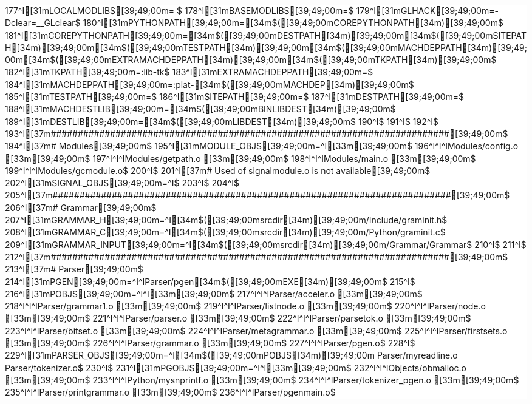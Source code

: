    177^I[31mLOCALMODLIBS[39;49;00m=          $
   178^I[31mBASEMODLIBS[39;49;00m=$
   179^I[31mGLHACK[39;49;00m=-Dclear=__GLclear$
   180^I[31mPYTHONPATH[39;49;00m=[34m$([39;49;00mCOREPYTHONPATH[34m)[39;49;00m$
   181^I[31mCOREPYTHONPATH[39;49;00m=[34m$([39;49;00mDESTPATH[34m)[39;49;00m[34m$([39;49;00mSITEPATH[34m)[39;49;00m[34m$([39;49;00mTESTPATH[34m)[39;49;00m[34m$([39;49;00mMACHDEPPATH[34m)[39;49;00m[34m$([39;49;00mEXTRAMACHDEPPATH[34m)[39;49;00m[34m$([39;49;00mTKPATH[34m)[39;49;00m$
   182^I[31mTKPATH[39;49;00m=:lib-tk$
   183^I[31mEXTRAMACHDEPPATH[39;49;00m=$
   184^I[31mMACHDEPPATH[39;49;00m=:plat-[34m$([39;49;00mMACHDEP[34m)[39;49;00m$
   185^I[31mTESTPATH[39;49;00m=$
   186^I[31mSITEPATH[39;49;00m=$
   187^I[31mDESTPATH[39;49;00m=$
   188^I[31mMACHDESTLIB[39;49;00m=[34m$([39;49;00mBINLIBDEST[34m)[39;49;00m$
   189^I[31mDESTLIB[39;49;00m=[34m$([39;49;00mLIBDEST[34m)[39;49;00m$
   190^I$
   191^I$
   192^I$
   193^I[37m##########################################################################[39;49;00m$
   194^I[37m# Modules[39;49;00m$
   195^I[31mMODULE_OBJS[39;49;00m=^I[33m\[39;49;00m$
   196^I^I^IModules/config.o [33m\[39;49;00m$
   197^I^I^IModules/getpath.o [33m\[39;49;00m$
   198^I^I^IModules/main.o [33m\[39;49;00m$
   199^I^I^IModules/gcmodule.o$
   200^I$
   201^I[37m# Used of signalmodule.o is not available[39;49;00m$
   202^I[31mSIGNAL_OBJS[39;49;00m=^I$
   203^I$
   204^I$
   205^I[37m##########################################################################[39;49;00m$
   206^I[37m# Grammar[39;49;00m$
   207^I[31mGRAMMAR_H[39;49;00m=^I[34m$([39;49;00msrcdir[34m)[39;49;00m/Include/graminit.h$
   208^I[31mGRAMMAR_C[39;49;00m=^I[34m$([39;49;00msrcdir[34m)[39;49;00m/Python/graminit.c$
   209^I[31mGRAMMAR_INPUT[39;49;00m=^I[34m$([39;49;00msrcdir[34m)[39;49;00m/Grammar/Grammar$
   210^I$
   211^I$
   212^I[37m##########################################################################[39;49;00m$
   213^I[37m# Parser[39;49;00m$
   214^I[31mPGEN[39;49;00m=^I^IParser/pgen[34m$([39;49;00mEXE[34m)[39;49;00m$
   215^I$
   216^I[31mPOBJS[39;49;00m=^I^I[33m\[39;49;00m$
   217^I^I^IParser/acceler.o [33m\[39;49;00m$
   218^I^I^IParser/grammar1.o [33m\[39;49;00m$
   219^I^I^IParser/listnode.o [33m\[39;49;00m$
   220^I^I^IParser/node.o [33m\[39;49;00m$
   221^I^I^IParser/parser.o [33m\[39;49;00m$
   222^I^I^IParser/parsetok.o [33m\[39;49;00m$
   223^I^I^IParser/bitset.o [33m\[39;49;00m$
   224^I^I^IParser/metagrammar.o [33m\[39;49;00m$
   225^I^I^IParser/firstsets.o [33m\[39;49;00m$
   226^I^I^IParser/grammar.o [33m\[39;49;00m$
   227^I^I^IParser/pgen.o$
   228^I$
   229^I[31mPARSER_OBJS[39;49;00m=^I[34m$([39;49;00mPOBJS[34m)[39;49;00m Parser/myreadline.o Parser/tokenizer.o$
   230^I$
   231^I[31mPGOBJS[39;49;00m=^I^I[33m\[39;49;00m$
   232^I^I^IObjects/obmalloc.o [33m\[39;49;00m$
   233^I^I^IPython/mysnprintf.o [33m\[39;49;00m$
   234^I^I^IParser/tokenizer_pgen.o [33m\[39;49;00m$
   235^I^I^IParser/printgrammar.o [33m\[39;49;00m$
   236^I^I^IParser/pgenmain.o$
